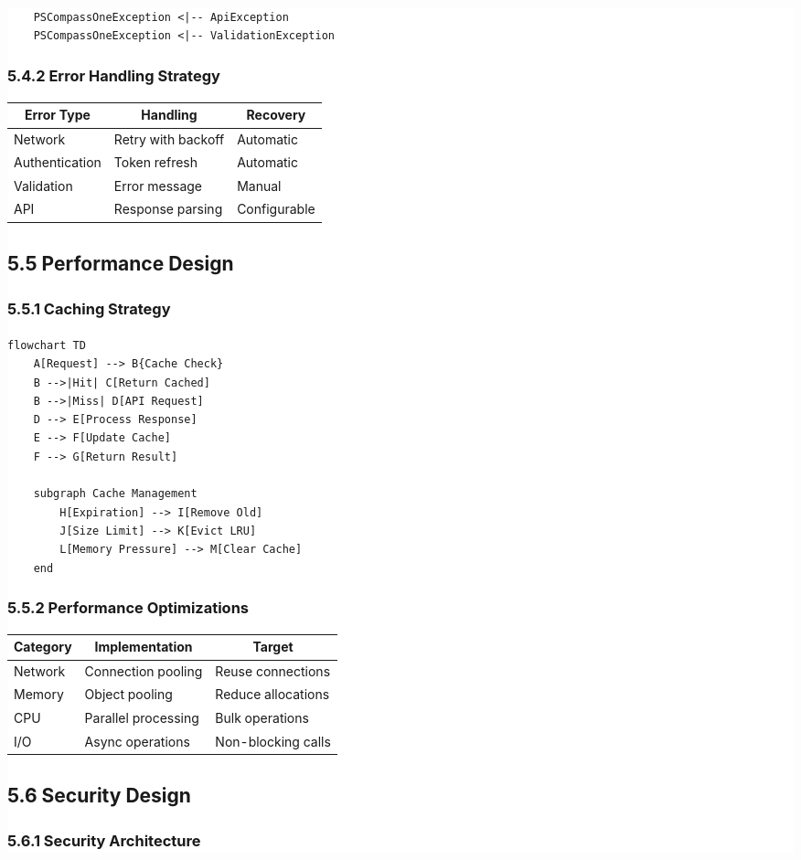 ```mermaid
    PSCompassOneException <|-- ApiException
    PSCompassOneException <|-- ValidationException
```

### 5.4.2 Error Handling Strategy

| Error Type | Handling | Recovery |
|------------|----------|----------|
| Network | Retry with backoff | Automatic |
| Authentication | Token refresh | Automatic |
| Validation | Error message | Manual |
| API | Response parsing | Configurable |

## 5.5 Performance Design

### 5.5.1 Caching Strategy

```mermaid
flowchart TD
    A[Request] --> B{Cache Check}
    B -->|Hit| C[Return Cached]
    B -->|Miss| D[API Request]
    D --> E[Process Response]
    E --> F[Update Cache]
    F --> G[Return Result]
    
    subgraph Cache Management
        H[Expiration] --> I[Remove Old]
        J[Size Limit] --> K[Evict LRU]
        L[Memory Pressure] --> M[Clear Cache]
    end
```

### 5.5.2 Performance Optimizations

| Category | Implementation | Target |
|----------|----------------|--------|
| Network | Connection pooling | Reuse connections |
| Memory | Object pooling | Reduce allocations |
| CPU | Parallel processing | Bulk operations |
| I/O | Async operations | Non-blocking calls |

## 5.6 Security Design

### 5.6.1 Security Architecture
